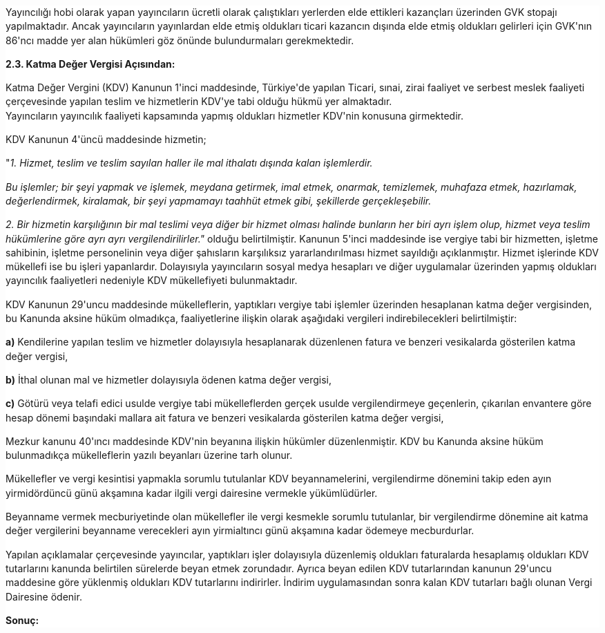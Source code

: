 Yayıncılığı hobi olarak yapan yayıncıların ücretli olarak çalıştıkları yerlerden elde ettikleri kazançları üzerinden GVK stopajı yapılmaktadır. Ancak yayıncıların yayınlardan elde etmiş oldukları ticari kazancın dışında elde etmiş oldukları gelirleri için GVK'nın 86'ncı madde yer alan hükümleri göz önünde bulundurmaları gerekmektedir.  

**2.3. Katma Değer Vergisi Açısından:**  

Katma Değer Vergini (KDV) Kanunun 1'inci maddesinde, Türkiye'de yapılan Ticari, sınai, zirai faaliyet ve serbest meslek faaliyeti çerçevesinde yapılan teslim ve hizmetlerin KDV'ye tabi olduğu hükmü yer almaktadır.  
Yayıncıların yayıncılık faaliyeti kapsamında yapmış oldukları hizmetler KDV'nin konusuna girmektedir.  

KDV Kanunun 4'üncü maddesinde hizmetin;  

"*1. Hizmet, teslim ve teslim sayılan haller ile mal ithalatı dışında kalan işlemlerdir.*  

*Bu işlemler; bir şeyi yapmak ve işlemek, meydana getirmek, imal etmek, onarmak, temizlemek, muhafaza etmek, hazırlamak, değerlendirmek, kiralamak, bir şeyi yapmamayı taahhüt etmek gibi, şekillerde gerçekleşebilir.*  

*2. Bir hizmetin karşılığının bir mal teslimi veya diğer bir hizmet olması halinde bunların her biri ayrı işlem olup, hizmet veya teslim hükümlerine göre ayrı ayrı vergilendirilirler."* olduğu belirtilmiştir. Kanunun 5'inci maddesinde ise vergiye tabi bir hizmetten, işletme sahibinin, işletme personelinin veya diğer şahısların karşılıksız yararlandırılması hizmet sayıldığı açıklanmıştır. Hizmet işlerinde KDV mükellefi ise bu işleri yapanlardır. Dolayısıyla yayıncıların sosyal medya hesapları ve diğer uygulamalar üzerinden yapmış oldukları yayıncılık faaliyetleri nedeniyle KDV mükellefiyeti bulunmaktadır.  

KDV Kanunun 29'uncu maddesinde mükelleflerin, yaptıkları vergiye tabi işlemler üzerinden hesaplanan katma değer vergisinden, bu Kanunda aksine hüküm olmadıkça, faaliyetlerine ilişkin olarak aşağıdaki vergileri indirebilecekleri belirtilmiştir:  

**a)** Kendilerine yapılan teslim ve hizmetler dolayısıyla hesaplanarak düzenlenen fatura ve benzeri vesikalarda gösterilen katma değer vergisi,  

**b)** İthal olunan mal ve hizmetler dolayısıyla ödenen katma değer vergisi,  

**c)** Götürü veya telafi edici usulde vergiye tabi mükelleflerden gerçek usulde vergilendirmeye geçenlerin, çıkarılan envantere göre hesap dönemi başındaki mallara ait fatura ve benzeri vesikalarda gösterilen katma değer vergisi,  

Mezkur kanunu 40'ıncı maddesinde KDV'nin beyanına ilişkin hükümler düzenlenmiştir. KDV bu Kanunda aksine hüküm bulunmadıkça mükelleflerin yazılı beyanları üzerine tarh olunur.  

Mükellefler ve vergi kesintisi yapmakla sorumlu tutulanlar KDV beyannamelerini, vergilendirme dönemini takip eden ayın yirmidördüncü günü akşamına kadar ilgili vergi dairesine vermekle yükümlüdürler.  

Beyanname vermek mecburiyetinde olan mükellefler ile vergi kesmekle sorumlu tutulanlar, bir vergilendirme dönemine ait katma değer vergilerini beyanname verecekleri ayın yirmialtıncı günü akşamına kadar ödemeye mecburdurlar.  

Yapılan açıklamalar çerçevesinde yayıncılar, yaptıkları işler dolayısıyla düzenlemiş oldukları faturalarda hesaplamış oldukları KDV tutarlarını kanunda belirtilen sürelerde beyan etmek zorundadır. Ayrıca beyan edilen KDV tutarlarından kanunun 29'uncu maddesine göre yüklenmiş oldukları KDV tutarlarını indirirler. İndirim uygulamasından sonra kalan KDV tutarları bağlı olunan Vergi Dairesine ödenir.  

**Sonuç:**
